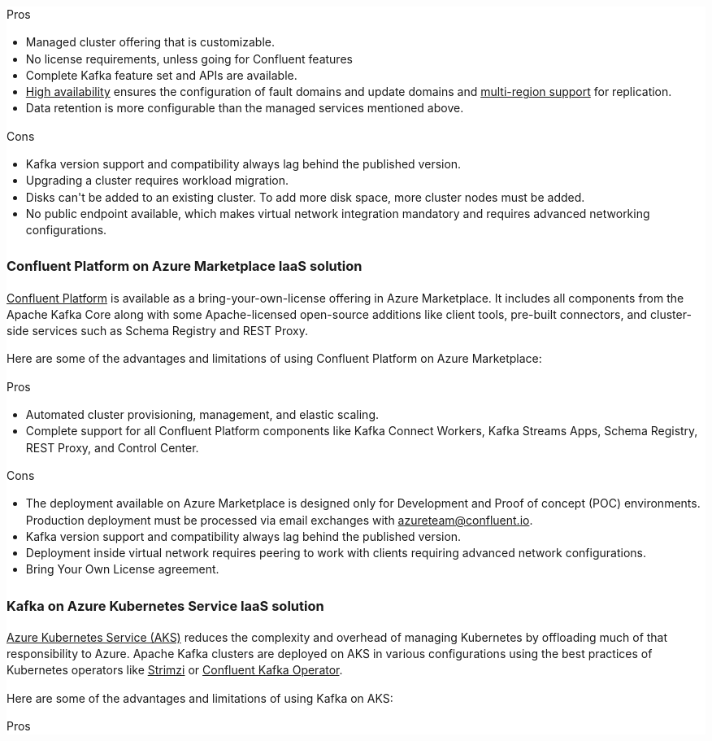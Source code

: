 Pros

- Managed cluster offering that is customizable.
- No license requirements, unless going for Confluent features
- Complete Kafka feature set and APIs are available.
- [High availability](/azure/hdinsight/kafka/apache-kafka-high-availability) ensures the configuration of fault domains and update domains and [multi-region support](/azure/hdinsight/kafka/apache-kafka-mirroring) for replication.
- Data retention is more configurable than the managed services mentioned above.

Cons

- Kafka version support and compatibility always lag behind the published version.
- Upgrading a cluster requires workload migration.
- Disks can't be added to an existing cluster. To add more disk space, more cluster nodes must be added.
- No public endpoint available, which makes virtual network integration mandatory and requires advanced networking configurations.

### Confluent Platform on Azure Marketplace IaaS solution

[Confluent Platform](https://azuremarketplace.microsoft.com/marketplace/apps/confluentinc.confluent-enterprise) is available as a bring-your-own-license offering in Azure Marketplace. It includes all components from the Apache Kafka Core along with some Apache-licensed open-source additions like client tools, pre-built connectors, and cluster-side services such as Schema Registry and REST Proxy.

Here are some of the advantages and limitations of using Confluent Platform on Azure Marketplace:

Pros

- Automated cluster provisioning, management, and elastic scaling.
- Complete support for all Confluent Platform components like Kafka Connect Workers, Kafka Streams Apps, Schema Registry, REST Proxy, and Control Center.

Cons

- The deployment available on Azure Marketplace is designed only for Development and Proof of concept (POC) environments. Production deployment must be processed via email exchanges with [azureteam@confluent.io](mailto:azureteam@confluent.io).
- Kafka version support and compatibility always lag behind the published version.
- Deployment inside virtual network requires peering to work with clients requiring advanced network configurations.
- Bring Your Own License agreement.

### Kafka on Azure Kubernetes Service IaaS solution

[Azure Kubernetes Service (AKS)](/azure/aks/intro-kubernetes) reduces the complexity and overhead of managing Kubernetes by offloading much of that responsibility to Azure. Apache Kafka clusters are deployed on AKS in various configurations using the best practices of Kubernetes operators like [Strimzi](https://strimzi.io/documentation/) or [Confluent Kafka Operator](https://docs.confluent.io/current/installation/operator/index.html).

Here are some of the advantages and limitations of using Kafka on AKS:

Pros
